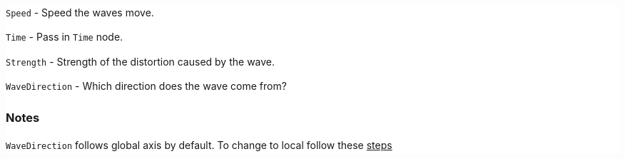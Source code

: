 `Speed` - Speed the waves move.

`Time` - Pass in `Time` node.

`Strength` - Strength of the distortion caused by the wave.

`WaveDirection` - Which direction does the wave come from?

### Notes

`WaveDirection` follows global axis by default. To change to local follow these [steps](/WBSDocs/getting-started/performance/#particle-axis)
